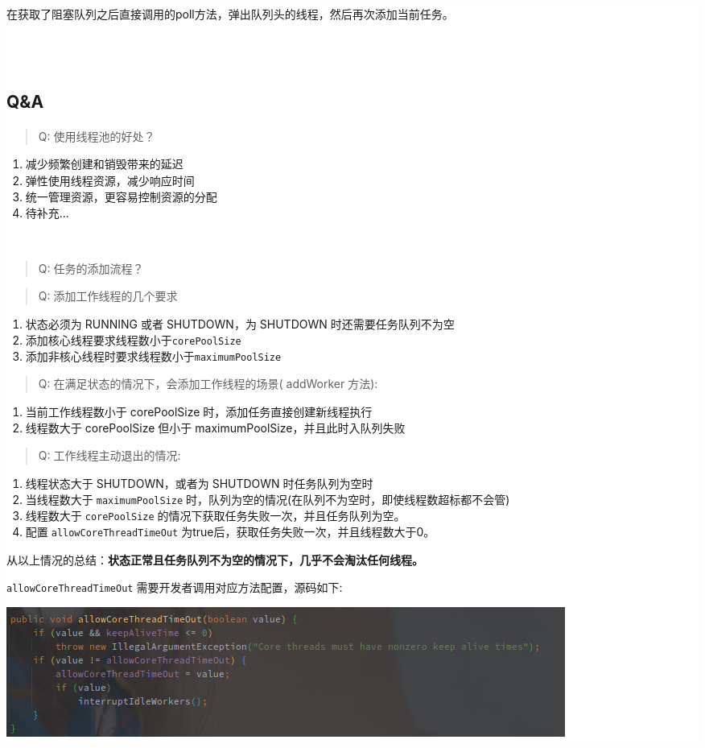 在获取了阻塞队列之后直接调用的poll方法，弹出队列头的线程，然后再次添加当前任务。

<br>

<br>

## Q&A

> Q: 使用线程池的好处？

1. 减少频繁创建和销毁带来的延迟
2. 弹性使用线程资源，减少响应时间
3. 统一管理资源，更容易控制资源的分配
4. 待补充...



<br>

> Q: 任务的添加流程？





> Q: 添加工作线程的几个要求

1. 状态必须为 RUNNING 或者 SHUTDOWN，为 SHUTDOWN 时还需要任务队列不为空
2. 添加核心线程要求线程数小于`corePoolSize`
3. 添加非核心线程时要求线程数小于`maximumPoolSize`



> Q: 在满足状态的情况下，会添加工作线程的场景( addWorker 方法):

1. 当前工作线程数小于 corePoolSize 时，添加任务直接创建新线程执行
2. 线程数大于 corePoolSize 但小于 maximumPoolSize，并且此时入队列失败



> Q: 工作线程主动退出的情况:

1. 线程状态大于 SHUTDOWN，或者为 SHUTDOWN 时任务队列为空时
2. 当线程数大于 `maximumPoolSize` 时，队列为空的情况(在队列不为空时，即使线程数超标都不会管)
3. 线程数大于 `corePoolSize` 的情况下获取任务失败一次，并且任务队列为空。
4. 配置 `allowCoreThreadTimeOut` 为true后，获取任务失败一次，并且线程数大于0。

从以上情况的总结：**状态正常且任务队列不为空的情况下，几乎不会淘汰任何线程。**



`allowCoreThreadTimeOut` 需要开发者调用对应方法配置，源码如下:

 ![image-20201229232837660](assets/image-20201229232837660.png)
